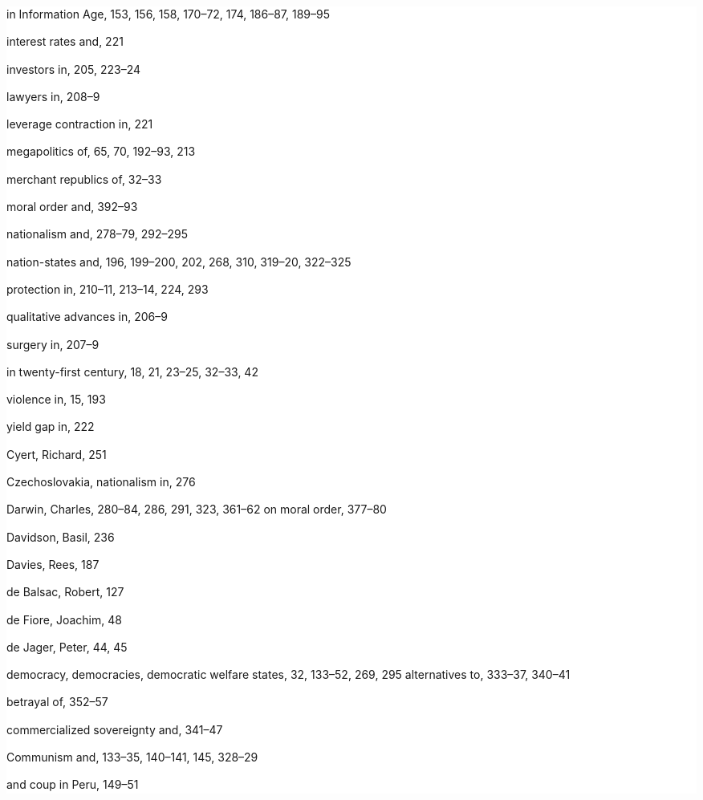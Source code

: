 in Information Age, 153, 156, 158, 170–72, 174, 186–87, 189–95

interest rates and, 221

investors in, 205, 223–24

lawyers in, 208–9

leverage contraction in, 221

megapolitics of, 65, 70, 192–93, 213

merchant republics of, 32–33

moral order and, 392–93

nationalism and, 278–79, 292–295

nation-states and, 196, 199–200, 202, 268, 310, 319–20, 322–325

protection in, 210–11, 213–14, 224, 293

qualitative advances in, 206–9

surgery in, 207–9

in twenty-first century, 18, 21, 23–25, 32–33, 42

violence in, 15, 193

yield gap in, 222





Cyert, Richard, 251

Czechoslovakia, nationalism in, 276



Darwin, Charles, 280–84, 286, 291, 323, 361–62 on moral order, 377–80





Davidson, Basil, 236

Davies, Rees, 187

de Balsac, Robert, 127

de Fiore, Joachim, 48

de Jager, Peter, 44, 45

democracy, democracies, democratic welfare states, 32, 133–52, 269, 295 alternatives to, 333–37, 340–41

betrayal of, 352–57

commercialized sovereignty and, 341–47

Communism and, 133–35, 140–141, 145, 328–29

and coup in Peru, 149–51
